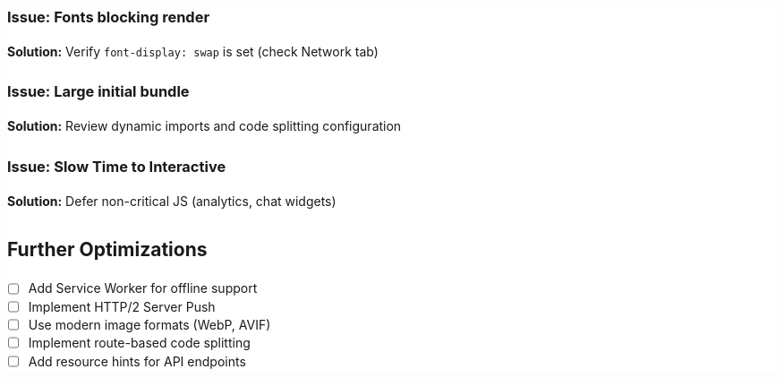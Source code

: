 ### Issue: Fonts blocking render
**Solution:** Verify `font-display: swap` is set (check Network tab)

### Issue: Large initial bundle
**Solution:** Review dynamic imports and code splitting configuration

### Issue: Slow Time to Interactive
**Solution:** Defer non-critical JS (analytics, chat widgets)

## Further Optimizations

- [ ] Add Service Worker for offline support
- [ ] Implement HTTP/2 Server Push
- [ ] Use modern image formats (WebP, AVIF)
- [ ] Implement route-based code splitting
- [ ] Add resource hints for API endpoints
